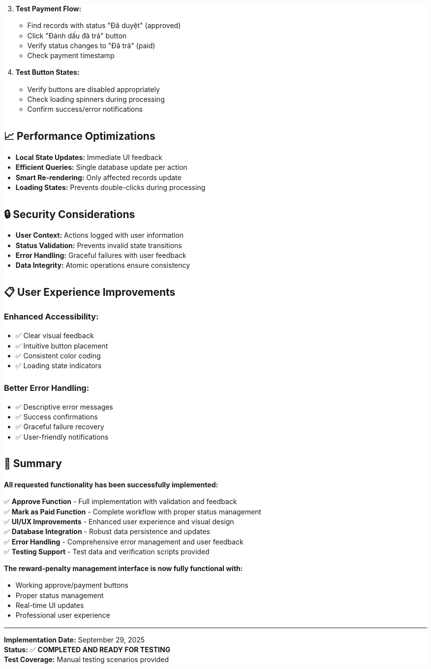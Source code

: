 3. **Test Payment Flow:**
   - Find records with status "Đã duyệt" (approved) 
   - Click "Đánh dấu đã trả" button
   - Verify status changes to "Đã trả" (paid)
   - Check payment timestamp

4. **Test Button States:**
   - Verify buttons are disabled appropriately
   - Check loading spinners during processing
   - Confirm success/error notifications

## 📈 Performance Optimizations

- **Local State Updates:** Immediate UI feedback
- **Efficient Queries:** Single database update per action
- **Smart Re-rendering:** Only affected records update
- **Loading States:** Prevents double-clicks during processing

## 🔒 Security Considerations

- **User Context:** Actions logged with user information
- **Status Validation:** Prevents invalid state transitions
- **Error Handling:** Graceful failures with user feedback
- **Data Integrity:** Atomic operations ensure consistency

## 📋 User Experience Improvements

### Enhanced Accessibility:
- ✅ Clear visual feedback
- ✅ Intuitive button placement
- ✅ Consistent color coding
- ✅ Loading state indicators

### Better Error Handling:
- ✅ Descriptive error messages
- ✅ Success confirmations
- ✅ Graceful failure recovery
- ✅ User-friendly notifications

## 🎉 Summary

**All requested functionality has been successfully implemented:**

✅ **Approve Function** - Full implementation with validation and feedback  
✅ **Mark as Paid Function** - Complete workflow with proper status management  
✅ **UI/UX Improvements** - Enhanced user experience and visual design  
✅ **Database Integration** - Robust data persistence and updates  
✅ **Error Handling** - Comprehensive error management and user feedback  
✅ **Testing Support** - Test data and verification scripts provided  

**The reward-penalty management interface is now fully functional with:**
- Working approve/payment buttons
- Proper status management
- Real-time UI updates
- Professional user experience

---

**Implementation Date:** September 29, 2025  
**Status:** ✅ **COMPLETED AND READY FOR TESTING**  
**Test Coverage:** Manual testing scenarios provided
